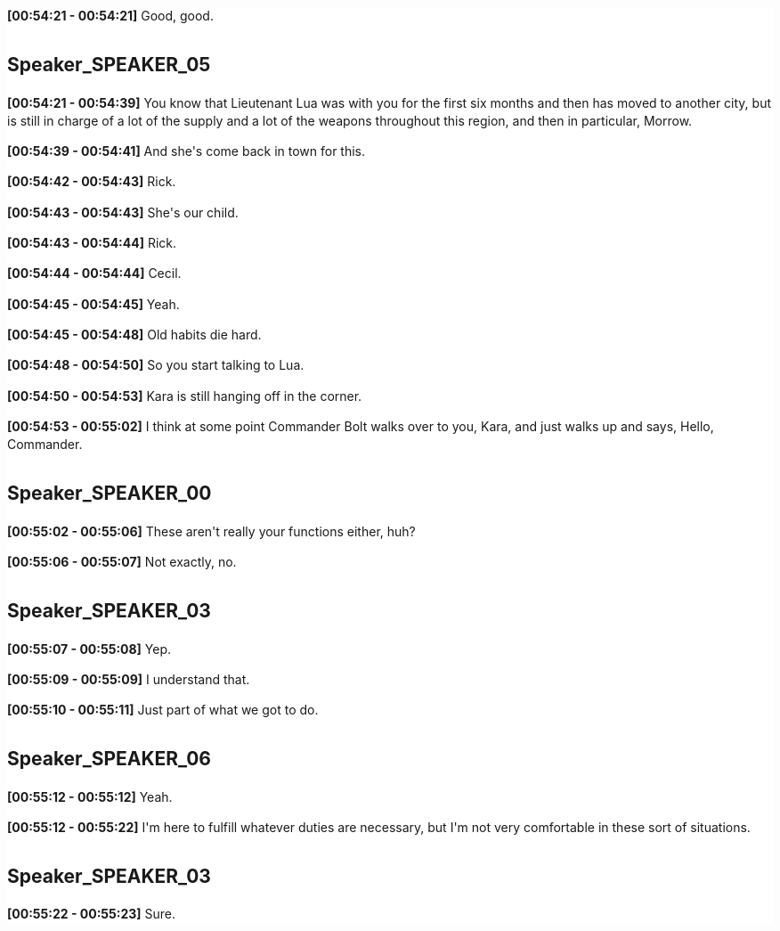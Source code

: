**[00:54:21 - 00:54:21]** Good, good.


## Speaker_SPEAKER_05

**[00:54:21 - 00:54:39]** You know that Lieutenant Lua was with you for the first six months and then has moved to another city, but is still in charge of a lot of the supply and a lot of the weapons throughout this region, and then in particular, Morrow.

**[00:54:39 - 00:54:41]** And she's come back in town for this.

**[00:54:42 - 00:54:43]** Rick.

**[00:54:43 - 00:54:43]** She's our child.

**[00:54:43 - 00:54:44]** Rick.

**[00:54:44 - 00:54:44]** Cecil.

**[00:54:45 - 00:54:45]** Yeah.

**[00:54:45 - 00:54:48]** Old habits die hard.

**[00:54:48 - 00:54:50]** So you start talking to Lua.

**[00:54:50 - 00:54:53]** Kara is still hanging off in the corner.

**[00:54:53 - 00:55:02]** I think at some point Commander Bolt walks over to you, Kara, and just walks up and says, Hello, Commander.


## Speaker_SPEAKER_00

**[00:55:02 - 00:55:06]** These aren't really your functions either, huh?

**[00:55:06 - 00:55:07]** Not exactly, no.


## Speaker_SPEAKER_03

**[00:55:07 - 00:55:08]** Yep.

**[00:55:09 - 00:55:09]** I understand that.

**[00:55:10 - 00:55:11]** Just part of what we got to do.


## Speaker_SPEAKER_06

**[00:55:12 - 00:55:12]** Yeah.

**[00:55:12 - 00:55:22]** I'm here to fulfill whatever duties are necessary, but I'm not very comfortable in these sort of situations.


## Speaker_SPEAKER_03

**[00:55:22 - 00:55:23]** Sure.
